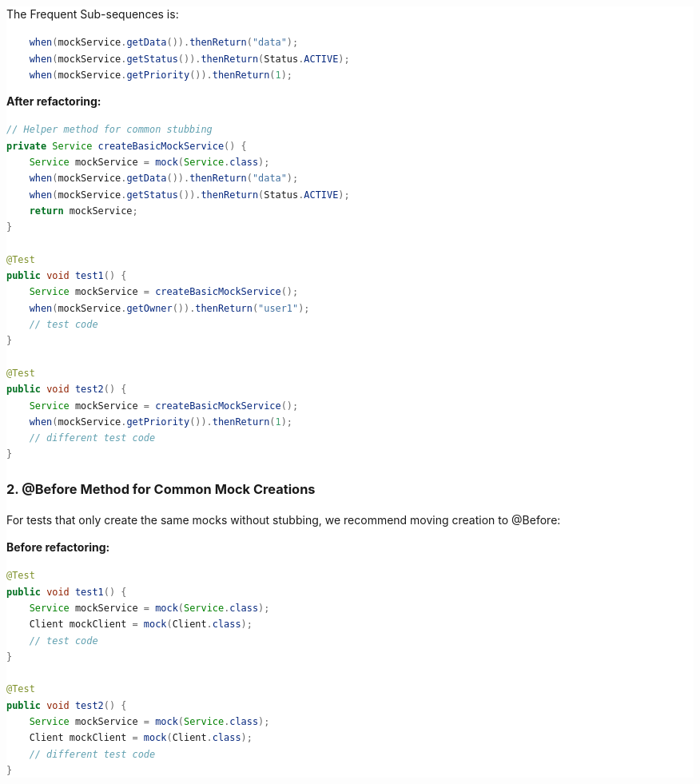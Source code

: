 The  Frequent Sub-sequences is:
```java
    when(mockService.getData()).thenReturn("data");
    when(mockService.getStatus()).thenReturn(Status.ACTIVE);
    when(mockService.getPriority()).thenReturn(1);
```
**After refactoring:**
```java
// Helper method for common stubbing
private Service createBasicMockService() {
    Service mockService = mock(Service.class);
    when(mockService.getData()).thenReturn("data");
    when(mockService.getStatus()).thenReturn(Status.ACTIVE);
    return mockService;
}

@Test
public void test1() {
    Service mockService = createBasicMockService();
    when(mockService.getOwner()).thenReturn("user1");
    // test code
}

@Test
public void test2() {
    Service mockService = createBasicMockService();
    when(mockService.getPriority()).thenReturn(1);
    // different test code
}
```

### 2. @Before Method for Common Mock Creations

For tests that only create the same mocks without stubbing, we recommend moving creation to @Before:

**Before refactoring:**
```java
@Test
public void test1() {
    Service mockService = mock(Service.class);
    Client mockClient = mock(Client.class);
    // test code
}

@Test
public void test2() {
    Service mockService = mock(Service.class);
    Client mockClient = mock(Client.class);
    // different test code
}
```
